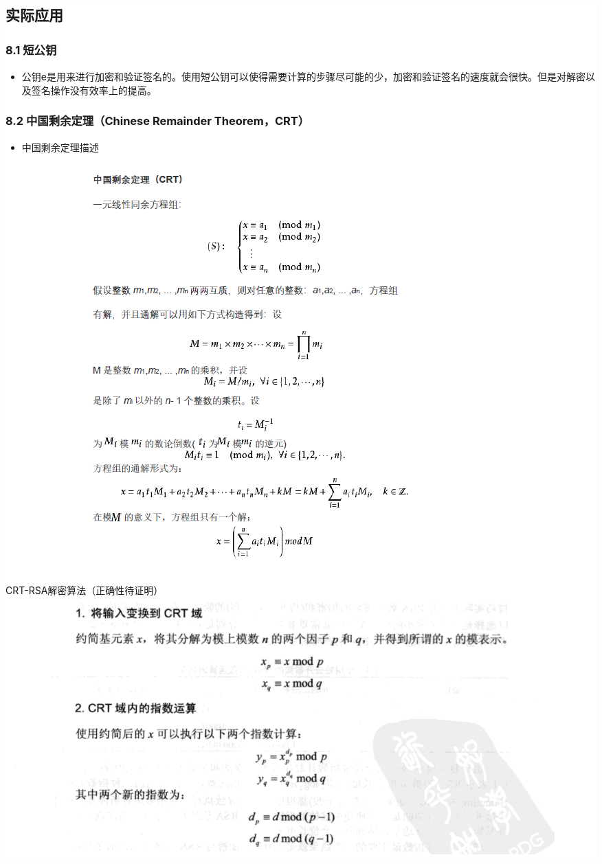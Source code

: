 ## 实际应用

### 8.1 短公钥

- 公钥e是用来进行加密和验证签名的。使用短公钥可以使得需要计算的步骤尽可能的少，加密和验证签名的速度就会很快。但是对解密以及签名操作没有效率上的提高。

### 8.2 中国剩余定理（Chinese Remainder Theorem，CRT）

- 中国剩余定理描述

  ![](source/crt.png)

CRT-RSA解密算法（正确性待证明）
![](source/crt-rsa1.png)
